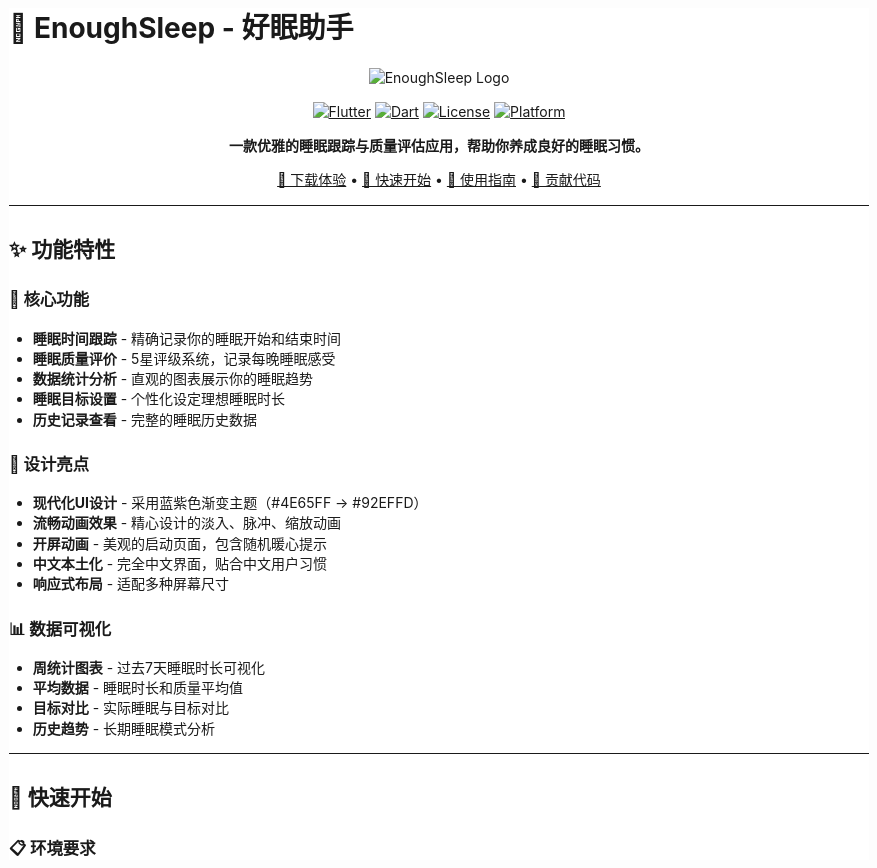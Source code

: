 # 🌙 EnoughSleep - 好眠助手

<div align="center">

![EnoughSleep Logo](https://img.shields.io/badge/EnoughSleep-好眠助手-4E65FF?style=for-the-badge&logo=moon&logoColor=white)

[![Flutter](https://img.shields.io/badge/Flutter-3.8.1+-02569B?style=flat-square&logo=flutter&logoColor=white)](https://flutter.dev)
[![Dart](https://img.shields.io/badge/Dart-3.0+-0175C2?style=flat-square&logo=dart&logoColor=white)](https://dart.dev)
[![License](https://img.shields.io/badge/License-MIT-green?style=flat-square)](LICENSE)
[![Platform](https://img.shields.io/badge/Platform-Android%20%7C%20iOS%20%7C%20Web%20%7C%20Windows-lightgrey?style=flat-square)](https://flutter.dev)

**一款优雅的睡眠跟踪与质量评估应用，帮助你养成良好的睡眠习惯。**

[📱 下载体验](#下载) • [🚀 快速开始](#快速开始) • [📖 使用指南](#功能特性) • [🤝 贡献代码](#贡献)

</div>

---

## ✨ 功能特性

### 🎯 核心功能
- **睡眠时间跟踪** - 精确记录你的睡眠开始和结束时间
- **睡眠质量评价** - 5星评级系统，记录每晚睡眠感受
- **数据统计分析** - 直观的图表展示你的睡眠趋势
- **睡眠目标设置** - 个性化设定理想睡眠时长
- **历史记录查看** - 完整的睡眠历史数据

### 🎨 设计亮点
- **现代化UI设计** - 采用蓝紫色渐变主题（#4E65FF → #92EFFD）
- **流畅动画效果** - 精心设计的淡入、脉冲、缩放动画
- **开屏动画** - 美观的启动页面，包含随机暖心提示
- **中文本土化** - 完全中文界面，贴合中文用户习惯
- **响应式布局** - 适配多种屏幕尺寸

### 📊 数据可视化
- **周统计图表** - 过去7天睡眠时长可视化
- **平均数据** - 睡眠时长和质量平均值
- **目标对比** - 实际睡眠与目标对比
- **历史趋势** - 长期睡眠模式分析

---

## 🚀 快速开始

### 📋 环境要求
